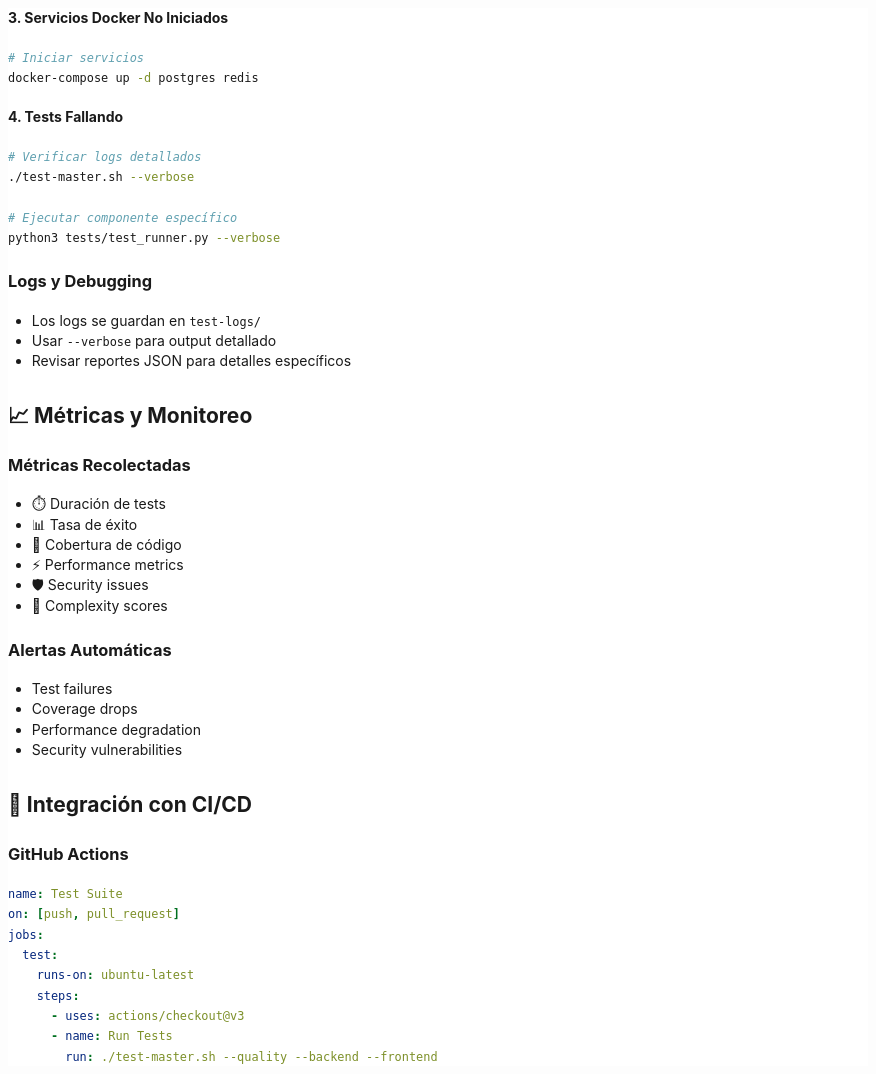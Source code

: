 #### 3. Servicios Docker No Iniciados
```bash
# Iniciar servicios
docker-compose up -d postgres redis
```

#### 4. Tests Fallando
```bash
# Verificar logs detallados
./test-master.sh --verbose

# Ejecutar componente específico
python3 tests/test_runner.py --verbose
```

### Logs y Debugging
- Los logs se guardan en `test-logs/`
- Usar `--verbose` para output detallado
- Revisar reportes JSON para detalles específicos

## 📈 Métricas y Monitoreo

### Métricas Recolectadas
- ⏱️ Duración de tests
- 📊 Tasa de éxito
- 🎯 Cobertura de código
- ⚡ Performance metrics
- 🛡️ Security issues
- 📏 Complexity scores

### Alertas Automáticas
- Test failures
- Coverage drops
- Performance degradation
- Security vulnerabilities

## 🔄 Integración con CI/CD

### GitHub Actions
```yaml
name: Test Suite
on: [push, pull_request]
jobs:
  test:
    runs-on: ubuntu-latest
    steps:
      - uses: actions/checkout@v3
      - name: Run Tests
        run: ./test-master.sh --quality --backend --frontend
```

